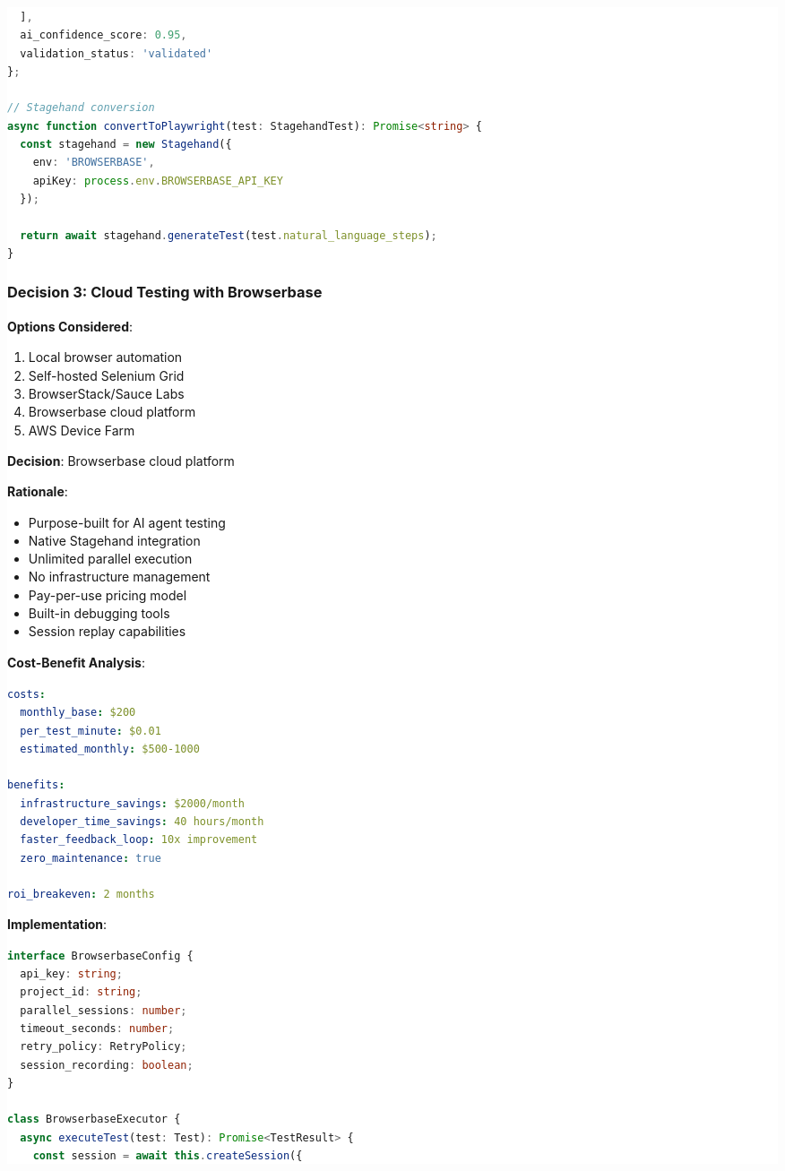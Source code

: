 ```typescript
  ],
  ai_confidence_score: 0.95,
  validation_status: 'validated'
};

// Stagehand conversion
async function convertToPlaywright(test: StagehandTest): Promise<string> {
  const stagehand = new Stagehand({
    env: 'BROWSERBASE',
    apiKey: process.env.BROWSERBASE_API_KEY
  });
  
  return await stagehand.generateTest(test.natural_language_steps);
}
```

### Decision 3: Cloud Testing with Browserbase

**Options Considered**:
1. Local browser automation
2. Self-hosted Selenium Grid
3. BrowserStack/Sauce Labs
4. Browserbase cloud platform
5. AWS Device Farm

**Decision**: Browserbase cloud platform

**Rationale**:
- Purpose-built for AI agent testing
- Native Stagehand integration
- Unlimited parallel execution
- No infrastructure management
- Pay-per-use pricing model
- Built-in debugging tools
- Session replay capabilities

**Cost-Benefit Analysis**:
```yaml
costs:
  monthly_base: $200
  per_test_minute: $0.01
  estimated_monthly: $500-1000
  
benefits:
  infrastructure_savings: $2000/month
  developer_time_savings: 40 hours/month
  faster_feedback_loop: 10x improvement
  zero_maintenance: true
  
roi_breakeven: 2 months
```

**Implementation**:
```typescript
interface BrowserbaseConfig {
  api_key: string;
  project_id: string;
  parallel_sessions: number;
  timeout_seconds: number;
  retry_policy: RetryPolicy;
  session_recording: boolean;
}

class BrowserbaseExecutor {
  async executeTest(test: Test): Promise<TestResult> {
    const session = await this.createSession({
```